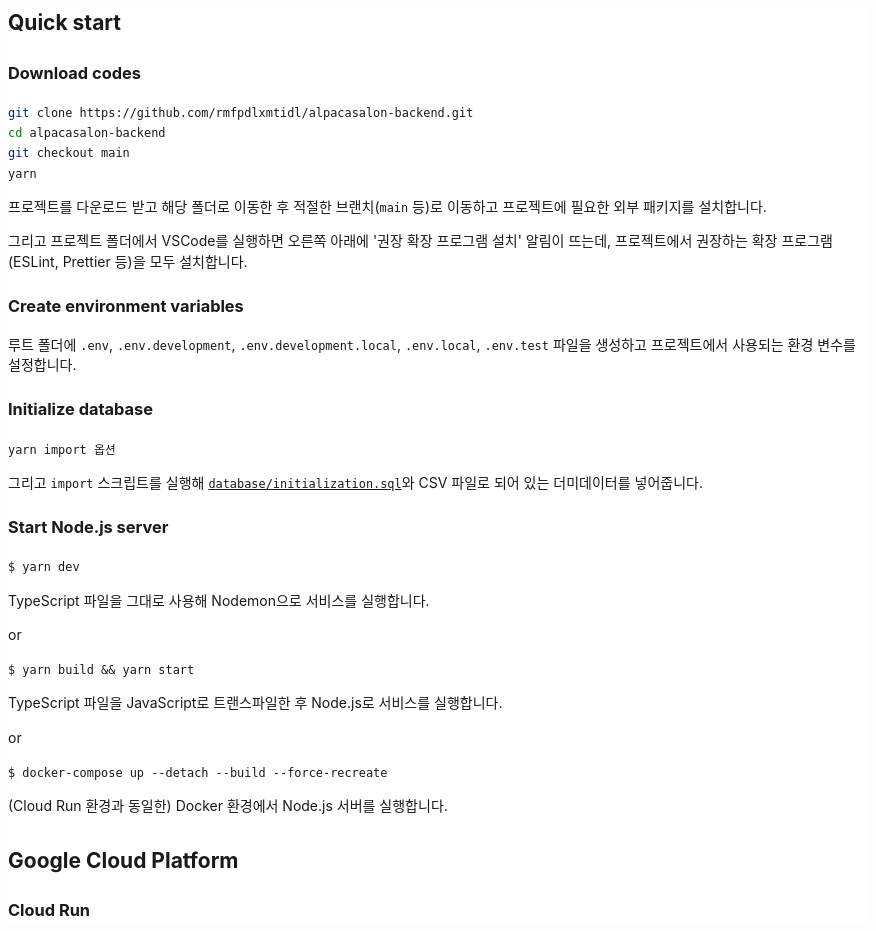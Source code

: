 ## Quick start

### Download codes

```bash
git clone https://github.com/rmfpdlxmtidl/alpacasalon-backend.git
cd alpacasalon-backend
git checkout main
yarn
```

프로젝트를 다운로드 받고 해당 폴더로 이동한 후 적절한 브랜치(`main` 등)로 이동하고 프로젝트에 필요한 외부 패키지를 설치합니다.

그리고 프로젝트 폴더에서 VSCode를 실행하면 오른쪽 아래에 '권장 확장 프로그램 설치' 알림이 뜨는데, 프로젝트에서 권장하는 확장 프로그램(ESLint, Prettier 등)을 모두 설치합니다.

### Create environment variables

루트 폴더에 `.env`, `.env.development`, `.env.development.local`, `.env.local`, `.env.test` 파일을 생성하고 프로젝트에서 사용되는 환경 변수를 설정합니다.

### Initialize database

```bash
yarn import 옵션
```

그리고 `import` 스크립트를 실행해 [`database/initialization.sql`](database/initialization.sql)와 CSV 파일로 되어 있는 더미데이터를 넣어줍니다.

### Start Node.js server

```shell
$ yarn dev
```

TypeScript 파일을 그대로 사용해 Nodemon으로 서비스를 실행합니다.

or

```shell
$ yarn build && yarn start
```

TypeScript 파일을 JavaScript로 트랜스파일한 후 Node.js로 서비스를 실행합니다.

or

```shell
$ docker-compose up --detach --build --force-recreate
```

(Cloud Run 환경과 동일한) Docker 환경에서 Node.js 서버를 실행합니다.

## Google Cloud Platform

### Cloud Run
